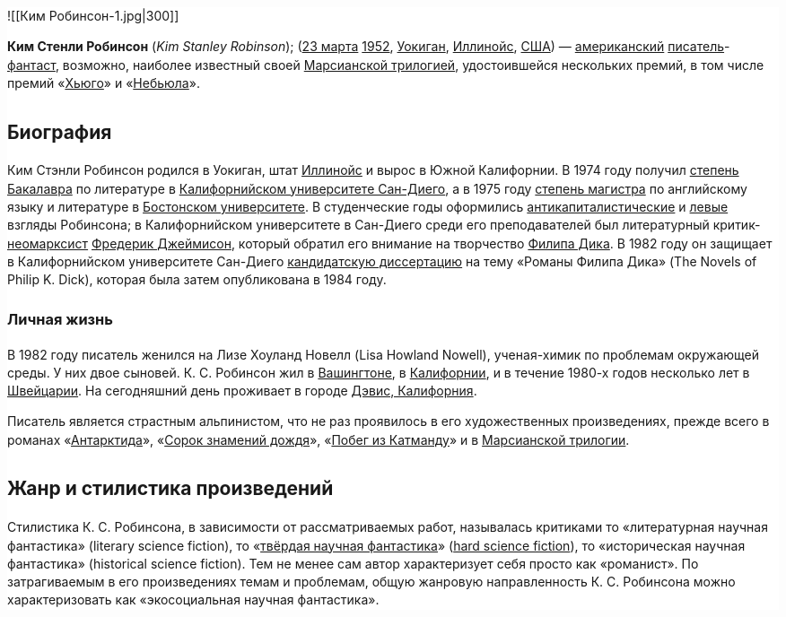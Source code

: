 ![[Ким Робинсон-1.jpg|300]]

**Ким Стенли Робинсон** (*Kim Stanley Robinson*); ([23 марта](https://ru.wikipedia.org/wiki/23_марта) [1952](https://ru.wikipedia.org/wiki/1952_год), [Уокиган](https://ru.wikipedia.org/wiki/Уокиган_(Иллинойс)), [Иллинойс](https://ru.wikipedia.org/wiki/Иллинойс), [США](https://ru.wikipedia.org/wiki/США)) — [американский](https://ru.wikipedia.org/wiki/США) [писатель](https://ru.wikipedia.org/wiki/Писатель)-[фантаст](https://ru.wikipedia.org/wiki/Научная_фантастика), возможно, наиболее известный своей [Марсианской трилогией](https://ru.wikipedia.org/wiki/Марсианская_трилогия), удостоившейся нескольких премий, в том числе премий «[Хьюго](https://ru.wikipedia.org/wiki/Хьюго_(премия))» и «[Небьюла](https://ru.wikipedia.org/wiki/Премия_Небьюла)».

## Биография

Ким Стэнли Робинсон родился в Уокиган, штат [Иллинойс](https://ru.wikipedia.org/wiki/Иллинойс) и вырос в Южной Калифорнии. В 1974 году получил [степень Бакалавра](https://ru.wikipedia.org/wiki/Бакалавр) по литературе в [Калифорнийском университете Сан-Диего](https://ru.wikipedia.org/wiki/Калифорнийский_университет_Сан_Диего), а в 1975 году [степень магистра](https://ru.wikipedia.org/wiki/Магистр_(академическая_степень)) по английскому языку и литературе в [Бостонском университете](https://ru.wikipedia.org/wiki/Бостонский_университет). В студенческие годы оформились [антикапиталистические](https://ru.wikipedia.org/wiki/Антикапитализм) и [левые](https://ru.wikipedia.org/wiki/Левые) взгляды Робинсона; в Калифорнийском университете в Сан-Диего среди его преподавателей был литературный критик-[неомарксист](https://ru.wikipedia.org/wiki/Неомарксист) [Фредерик Джеймисон](https://ru.wikipedia.org/wiki/Фредерик_Джеймисон), который обратил его внимание на творчество [Филипа Дика](https://ru.wikipedia.org/wiki/Дик,_Филип_Киндред). В 1982 году он защищает в Калифорнийском университете Сан-Диего [кандидатскую диссертацию](https://ru.wikipedia.org/wiki/Доктор_философии) на тему «Романы Филипа Дика» (The Novels of Philip K. Dick), которая была затем опубликована в 1984 году.

### Личная жизнь

В 1982 году писатель женился на Лизе Хоуланд Новелл (Lisa Howland  Nowell), ученая-химик по проблемам окружающей среды. У них двое сыновей. К. С. Робинсон жил в [Вашингтоне](https://ru.wikipedia.org/wiki/Вашингтон_(округ_Колумбия)), в [Калифорнии](https://ru.wikipedia.org/wiki/Калифорния), и в течение 1980-х годов несколько лет в [Швейцарии](https://ru.wikipedia.org/wiki/Швейцария). На сегодняшний день проживает в городе [Дэвис, Калифорния](https://ru.wikipedia.org/w/index.php?title=Дэвис,_Калифорния&action=edit&redlink=1).

Писатель является страстным альпинистом, что не раз проявилось в его художественных произведениях, прежде всего в романах «[Антарктида](https://ru.wikipedia.org/w/index.php?title=Антарктида_(роман)&action=edit&redlink=1)», «[Сорок знамений дождя](https://ru.wikipedia.org/w/index.php?title=Сорок_знамений_дождя&action=edit&redlink=1)», «[Побег из Катманду](https://ru.wikipedia.org/w/index.php?title=Побег_из_Катманду&action=edit&redlink=1)» и в [Марсианской трилогии](https://ru.wikipedia.org/wiki/Марсианская_трилогия).

## Жанр и стилистика произведений

Стилистика К. С. Робинсона, в зависимости от рассматриваемых работ, называлась  критиками то «литературная научная фантастика» (literary science  fiction), то «[твёрдая научная фантастика](https://ru.wikipedia.org/wiki/Твёрдая_научная_фантастика)» ([hard science fiction](https://en.wikipedia.org/wiki/Hard_science_fiction)), то «историческая научная фантастика» (historical science fiction). Тем  не менее сам автор характеризует себя просто как «романист». По затрагиваемым в его произведениях темам и проблемам, общую жанровую  направленность К. С. Робинсона можно характеризовать как «экосоциальная  научная фантастика».
